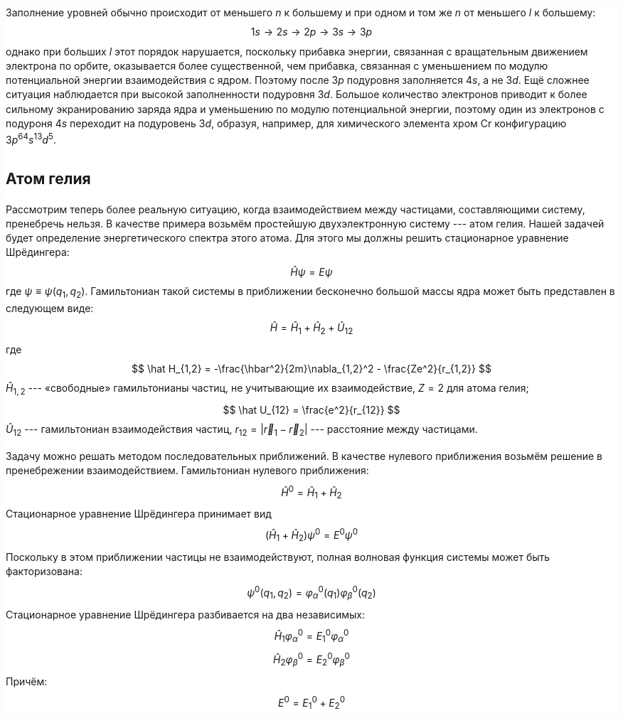 Заполнение уровней обычно происходит от меньшего $n$ к большему и при одном и том же $n$ от меньшего $l$ к большему:
$$
1s \rightarrow 2s \rightarrow 2p \rightarrow 3s \rightarrow 3p
$$
однако при больших $l$ этот порядок нарушается, поскольку прибавка энергии, связанная с вращательным движением электрона по орбите, оказывается более существенной, чем прибавка, связанная с уменьшением по модулю потенциальной энергии взаимодействия с ядром. Поэтому после $3p$ подуровня заполняется $4s$, а не $3d$. Ещё сложнее ситуация наблюдается при высокой заполненности подуровня $3d$. Большое количество электронов приводит к более сильному экранированию заряда ядра и уменьшению по модулю потенциальной энергии, поэтому один из электронов с подуроня $4s$ переходит на подуровень $3d$, образуя, например, для химического элемента хром Cr конфигурацию $3p^64s^13d^5$.

## Атом гелия
Рассмотрим теперь более реальную ситуацию, когда взаимодействием между частицами, составляющими систему, пренебречь нельзя. В качестве примера возьмём простейшую двухэлектронную систему --- атом гелия. Нашей задачей будет определение энергетического спектра этого атома. Для этого мы должны решить стационарное уравнение Шрёдингера:
$$
\hat H \psi = E \psi
$$
где $\psi \equiv \psi(q_1,q_2)$. Гамильтониан такой системы в приближении бесконечно большой массы ядра может быть представлен в следующем виде:
$$
\hat H = \hat H_1 + \hat H_2 + \hat U_{12}
$$
где
$$
\hat H_{1,2} = -\frac{\hbar^2}{2m}\nabla_{1,2}^2 - \frac{Ze^2}{r_{1,2}}
$$
$\hat H_{1,2}$ --- «свободные» гамильтонианы частиц, не учитывающие их взаимодействие, $Z=2$ для атома гелия;
$$
\hat U_{12} = \frac{e^2}{r_{12}}
$$
$\hat U_{12}$ --- гамильтониан взаимодействия частиц, $r_{12} = |\vec r_1 - \vec r_2|$ --- расстояние между частицами.

Задачу можно решать методом последовательных приближений. В качестве нулевого приближения возьмём решение в пренебрежении взаимодействием. Гамильтониан нулевого приближения:
$$
\hat H^0 = \hat H_1 + \hat H_2
$$
Стационарное уравнение Шрёдингера принимает вид
$$
(\hat H_1 + \hat H_2) \psi^0 = E^0 \psi^0
$$
Поскольку в этом приближении частицы не взаимодействуют, полная волновая функция системы может быть факторизована:
$$
\psi^0(q_1,q_2) = \varphi^0_\alpha(q_1)\varphi^0_\beta(q_2)
$$
Стационарное уравнение Шрёдингера разбивается на два независимых:
$$
\hat H_1 \varphi^0_\alpha = E_1^0\varphi^0_\alpha
$$
$$
\hat H_2 \varphi^0_\beta  = E_2^0\varphi^0_\beta
$$
Причём:
$$
E^0 = E_1^0 + E_2^0
$$